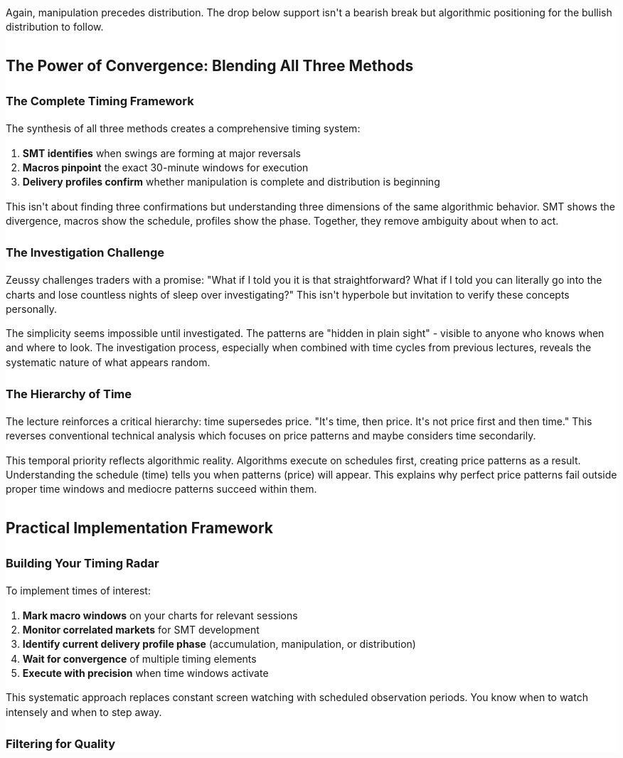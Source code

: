 Again, manipulation precedes distribution. The drop below support isn't a bearish break but algorithmic positioning for the bullish distribution to follow.

## The Power of Convergence: Blending All Three Methods

### The Complete Timing Framework

The synthesis of all three methods creates a comprehensive timing system:

1. **SMT identifies** when swings are forming at major reversals
2. **Macros pinpoint** the exact 30-minute windows for execution
3. **Delivery profiles confirm** whether manipulation is complete and distribution is beginning

This isn't about finding three confirmations but understanding three dimensions of the same algorithmic behavior. SMT shows the divergence, macros show the schedule, profiles show the phase. Together, they remove ambiguity about when to act.

### The Investigation Challenge

Zeussy challenges traders with a promise: "What if I told you it is that straightforward? What if I told you can literally go into the charts and lose countless nights of sleep over investigating?" This isn't hyperbole but invitation to verify these concepts personally.

The simplicity seems impossible until investigated. The patterns are "hidden in plain sight" - visible to anyone who knows when and where to look. The investigation process, especially when combined with time cycles from previous lectures, reveals the systematic nature of what appears random.

### The Hierarchy of Time

The lecture reinforces a critical hierarchy: time supersedes price. "It's time, then price. It's not price first and then time." This reverses conventional technical analysis which focuses on price patterns and maybe considers time secondarily.

This temporal priority reflects algorithmic reality. Algorithms execute on schedules first, creating price patterns as a result. Understanding the schedule (time) tells you when patterns (price) will appear. This explains why perfect price patterns fail outside proper time windows and mediocre patterns succeed within them.

## Practical Implementation Framework

### Building Your Timing Radar

To implement times of interest:

1. **Mark macro windows** on your charts for relevant sessions
2. **Monitor correlated markets** for SMT development
3. **Identify current delivery profile phase** (accumulation, manipulation, or distribution)
4. **Wait for convergence** of multiple timing elements
5. **Execute with precision** when time windows activate

This systematic approach replaces constant screen watching with scheduled observation periods. You know when to watch intensely and when to step away.

### Filtering for Quality

